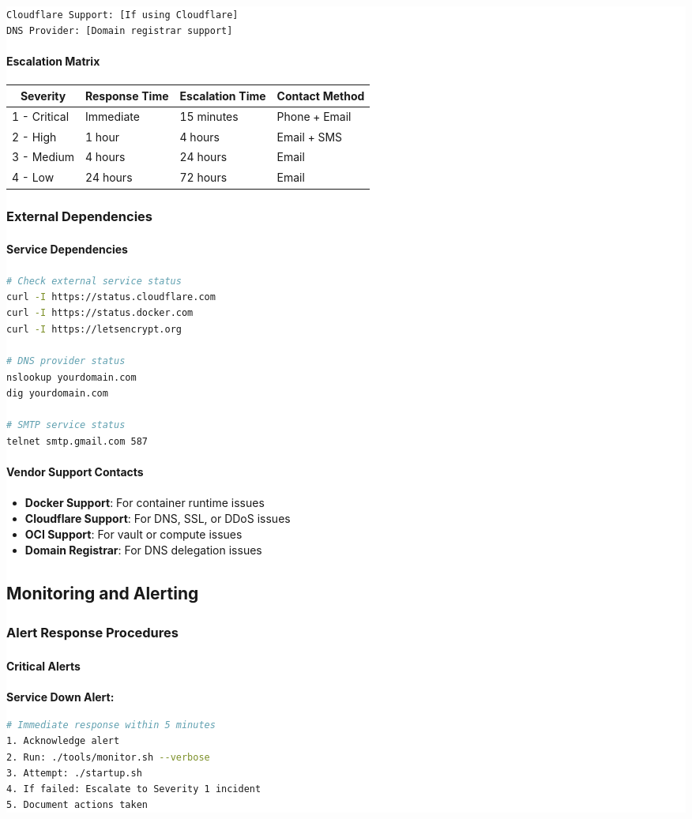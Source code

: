 ```bash
Cloudflare Support: [If using Cloudflare]
DNS Provider: [Domain registrar support]
```

#### Escalation Matrix

| Severity | Response Time | Escalation Time | Contact Method |
|----------|---------------|-----------------|----------------|
| 1 - Critical | Immediate | 15 minutes | Phone + Email |
| 2 - High | 1 hour | 4 hours | Email + SMS |
| 3 - Medium | 4 hours | 24 hours | Email |
| 4 - Low | 24 hours | 72 hours | Email |

### External Dependencies

#### Service Dependencies
```bash
# Check external service status
curl -I https://status.cloudflare.com
curl -I https://status.docker.com
curl -I https://letsencrypt.org

# DNS provider status
nslookup yourdomain.com
dig yourdomain.com

# SMTP service status
telnet smtp.gmail.com 587
```

#### Vendor Support Contacts
- **Docker Support**: For container runtime issues
- **Cloudflare Support**: For DNS, SSL, or DDoS issues  
- **OCI Support**: For vault or compute issues
- **Domain Registrar**: For DNS delegation issues

## Monitoring and Alerting

### Alert Response Procedures

#### Critical Alerts
**Service Down Alert:**
```bash
# Immediate response within 5 minutes
1. Acknowledge alert
2. Run: ./tools/monitor.sh --verbose
3. Attempt: ./startup.sh
4. If failed: Escalate to Severity 1 incident
5. Document actions taken
```
